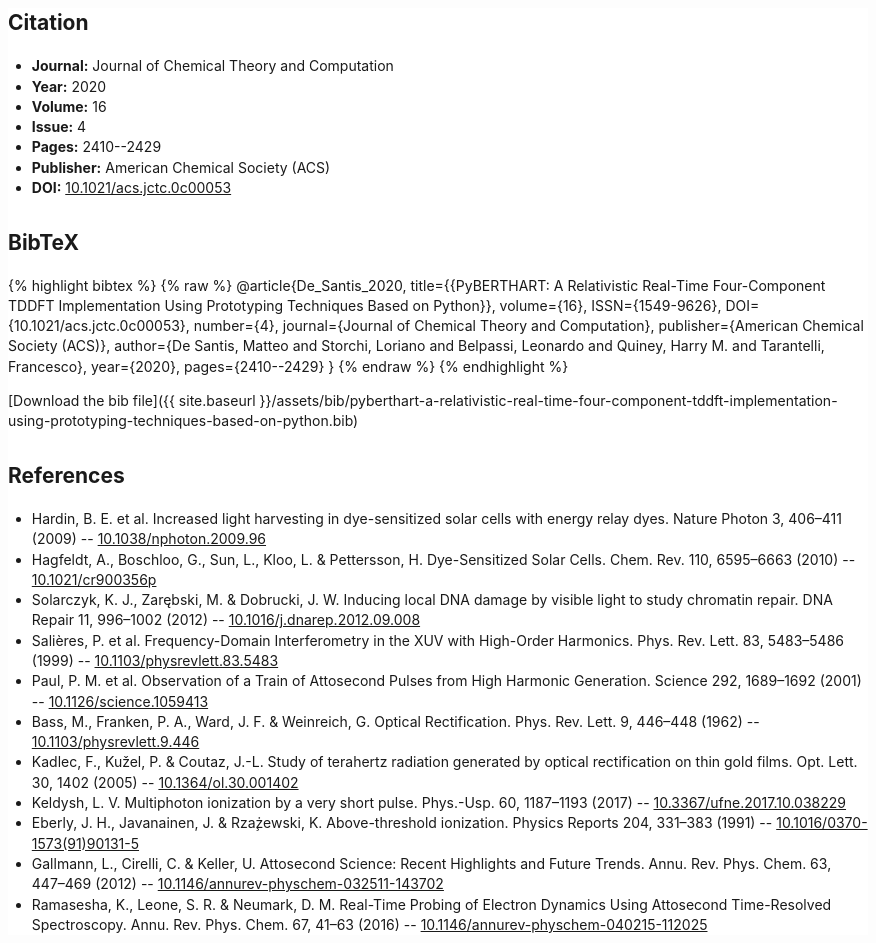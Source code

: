 ## Citation
- **Journal:** Journal of Chemical Theory and Computation
- **Year:** 2020
- **Volume:** 16
- **Issue:** 4
- **Pages:** 2410--2429
- **Publisher:** American Chemical Society (ACS)
- **DOI:** [10.1021/acs.jctc.0c00053](https://doi.org/10.1021/acs.jctc.0c00053)
 
## BibTeX
{% highlight bibtex %}
{% raw %}
@article{De_Santis_2020,
  title={{PyBERTHART: A Relativistic Real-Time Four-Component TDDFT Implementation Using Prototyping Techniques Based on Python}},
  volume={16},
  ISSN={1549-9626},
  DOI={10.1021/acs.jctc.0c00053},
  number={4},
  journal={Journal of Chemical Theory and Computation},
  publisher={American Chemical Society (ACS)},
  author={De Santis, Matteo and Storchi, Loriano and Belpassi, Leonardo and Quiney, Harry M. and Tarantelli, Francesco},
  year={2020},
  pages={2410--2429}
}
{% endraw %}
{% endhighlight %}
 
[Download the bib file]({{ site.baseurl }}/assets/bib/pyberthart-a-relativistic-real-time-four-component-tddft-implementation-using-prototyping-techniques-based-on-python.bib)
 
## References
- Hardin, B. E. et al. Increased light harvesting in dye-sensitized solar cells with energy relay dyes. Nature Photon 3, 406–411 (2009) -- [10.1038/nphoton.2009.96](https://doi.org/10.1038/nphoton.2009.96)
- Hagfeldt, A., Boschloo, G., Sun, L., Kloo, L. & Pettersson, H. Dye-Sensitized Solar Cells. Chem. Rev. 110, 6595–6663 (2010) -- [10.1021/cr900356p](https://doi.org/10.1021/cr900356p)
- Solarczyk, K. J., Zarębski, M. & Dobrucki, J. W. Inducing local DNA damage by visible light to study chromatin repair. DNA Repair 11, 996–1002 (2012) -- [10.1016/j.dnarep.2012.09.008](https://doi.org/10.1016/j.dnarep.2012.09.008)
- Salières, P. et al. Frequency-Domain Interferometry in the XUV with High-Order Harmonics. Phys. Rev. Lett. 83, 5483–5486 (1999) -- [10.1103/physrevlett.83.5483](https://doi.org/10.1103/physrevlett.83.5483)
- Paul, P. M. et al. Observation of a Train of Attosecond Pulses from High Harmonic Generation. Science 292, 1689–1692 (2001) -- [10.1126/science.1059413](https://doi.org/10.1126/science.1059413)
- Bass, M., Franken, P. A., Ward, J. F. & Weinreich, G. Optical Rectification. Phys. Rev. Lett. 9, 446–448 (1962) -- [10.1103/physrevlett.9.446](https://doi.org/10.1103/physrevlett.9.446)
- Kadlec, F., Kužel, P. & Coutaz, J.-L. Study of terahertz radiation generated by optical rectification on thin gold films. Opt. Lett. 30, 1402 (2005) -- [10.1364/ol.30.001402](https://doi.org/10.1364/ol.30.001402)
- Keldysh, L. V. Multiphoton ionization by a very short pulse. Phys.-Usp. 60, 1187–1193 (2017) -- [10.3367/ufne.2017.10.038229](https://doi.org/10.3367/ufne.2017.10.038229)
- Eberly, J. H., Javanainen, J. & Rza̧żewski, K. Above-threshold ionization. Physics Reports 204, 331–383 (1991) -- [10.1016/0370-1573(91)90131-5](https://doi.org/10.1016/0370-1573(91)90131-5)
- Gallmann, L., Cirelli, C. & Keller, U. Attosecond Science: Recent Highlights and Future Trends. Annu. Rev. Phys. Chem. 63, 447–469 (2012) -- [10.1146/annurev-physchem-032511-143702](https://doi.org/10.1146/annurev-physchem-032511-143702)
- Ramasesha, K., Leone, S. R. & Neumark, D. M. Real-Time Probing of Electron Dynamics Using Attosecond Time-Resolved Spectroscopy. Annu. Rev. Phys. Chem. 67, 41–63 (2016) -- [10.1146/annurev-physchem-040215-112025](https://doi.org/10.1146/annurev-physchem-040215-112025)
